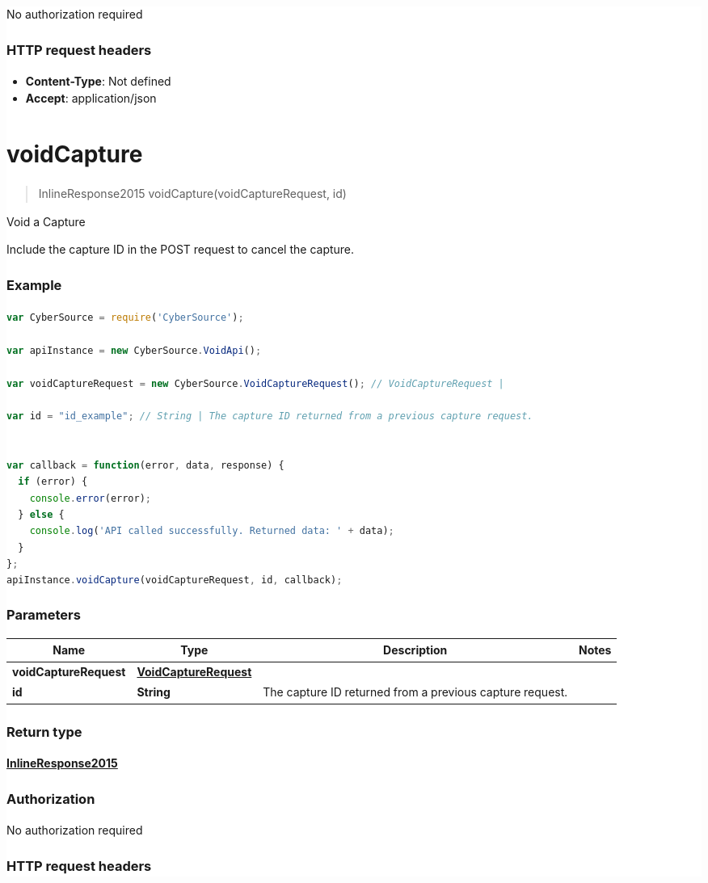 No authorization required

### HTTP request headers

 - **Content-Type**: Not defined
 - **Accept**: application/json

<a name="voidCapture"></a>
# **voidCapture**
> InlineResponse2015 voidCapture(voidCaptureRequest, id)

Void a Capture

Include the capture ID in the POST request to cancel the capture.

### Example
```javascript
var CyberSource = require('CyberSource');

var apiInstance = new CyberSource.VoidApi();

var voidCaptureRequest = new CyberSource.VoidCaptureRequest(); // VoidCaptureRequest | 

var id = "id_example"; // String | The capture ID returned from a previous capture request.


var callback = function(error, data, response) {
  if (error) {
    console.error(error);
  } else {
    console.log('API called successfully. Returned data: ' + data);
  }
};
apiInstance.voidCapture(voidCaptureRequest, id, callback);
```

### Parameters

Name | Type | Description  | Notes
------------- | ------------- | ------------- | -------------
 **voidCaptureRequest** | [**VoidCaptureRequest**](VoidCaptureRequest.md)|  | 
 **id** | **String**| The capture ID returned from a previous capture request. | 

### Return type

[**InlineResponse2015**](InlineResponse2015.md)

### Authorization

No authorization required

### HTTP request headers
